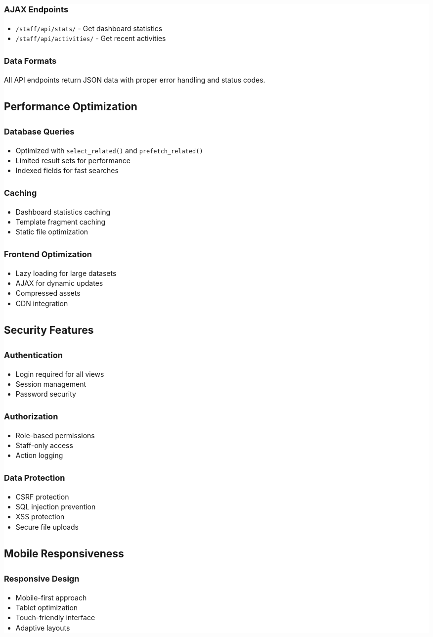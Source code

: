 ### AJAX Endpoints
- `/staff/api/stats/` - Get dashboard statistics
- `/staff/api/activities/` - Get recent activities

### Data Formats
All API endpoints return JSON data with proper error handling and status codes.

## Performance Optimization

### Database Queries
- Optimized with `select_related()` and `prefetch_related()`
- Limited result sets for performance
- Indexed fields for fast searches

### Caching
- Dashboard statistics caching
- Template fragment caching
- Static file optimization

### Frontend Optimization
- Lazy loading for large datasets
- AJAX for dynamic updates
- Compressed assets
- CDN integration

## Security Features

### Authentication
- Login required for all views
- Session management
- Password security

### Authorization
- Role-based permissions
- Staff-only access
- Action logging

### Data Protection
- CSRF protection
- SQL injection prevention
- XSS protection
- Secure file uploads

## Mobile Responsiveness

### Responsive Design
- Mobile-first approach
- Tablet optimization
- Touch-friendly interface
- Adaptive layouts
